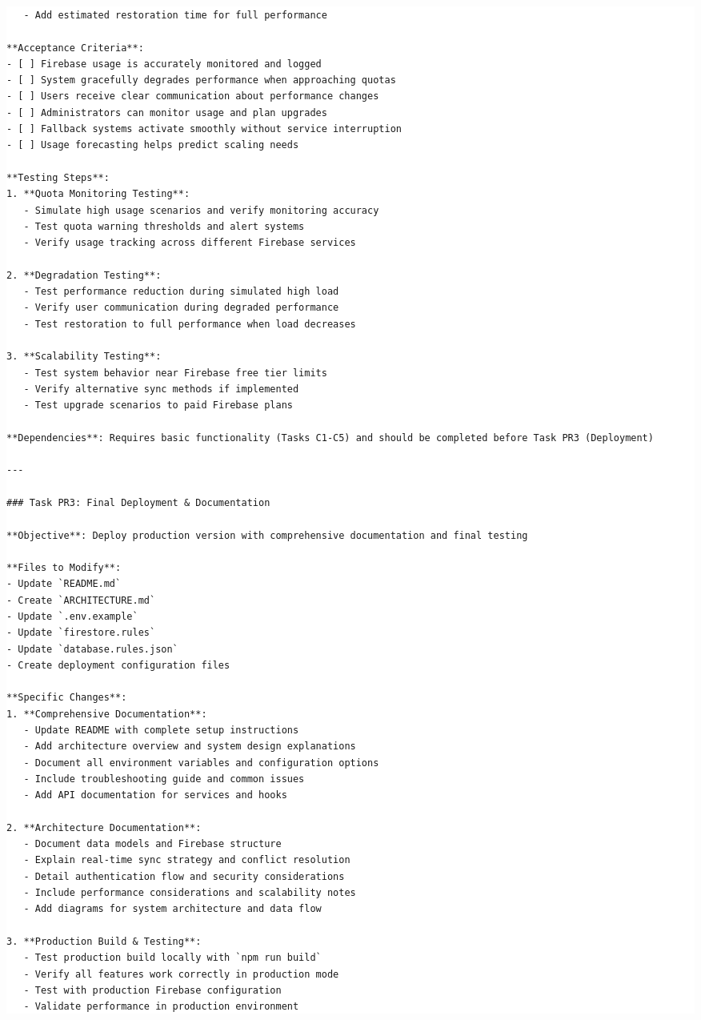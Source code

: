 ```
   - Add estimated restoration time for full performance

**Acceptance Criteria**:
- [ ] Firebase usage is accurately monitored and logged
- [ ] System gracefully degrades performance when approaching quotas
- [ ] Users receive clear communication about performance changes
- [ ] Administrators can monitor usage and plan upgrades
- [ ] Fallback systems activate smoothly without service interruption
- [ ] Usage forecasting helps predict scaling needs

**Testing Steps**:
1. **Quota Monitoring Testing**:
   - Simulate high usage scenarios and verify monitoring accuracy
   - Test quota warning thresholds and alert systems
   - Verify usage tracking across different Firebase services

2. **Degradation Testing**:
   - Test performance reduction during simulated high load
   - Verify user communication during degraded performance
   - Test restoration to full performance when load decreases

3. **Scalability Testing**:
   - Test system behavior near Firebase free tier limits
   - Verify alternative sync methods if implemented
   - Test upgrade scenarios to paid Firebase plans

**Dependencies**: Requires basic functionality (Tasks C1-C5) and should be completed before Task PR3 (Deployment)

---

### Task PR3: Final Deployment & Documentation

**Objective**: Deploy production version with comprehensive documentation and final testing

**Files to Modify**:
- Update `README.md`
- Create `ARCHITECTURE.md`
- Update `.env.example`
- Update `firestore.rules`
- Update `database.rules.json`
- Create deployment configuration files

**Specific Changes**:
1. **Comprehensive Documentation**:
   - Update README with complete setup instructions
   - Add architecture overview and system design explanations
   - Document all environment variables and configuration options
   - Include troubleshooting guide and common issues
   - Add API documentation for services and hooks

2. **Architecture Documentation**:
   - Document data models and Firebase structure
   - Explain real-time sync strategy and conflict resolution
   - Detail authentication flow and security considerations
   - Include performance considerations and scalability notes
   - Add diagrams for system architecture and data flow

3. **Production Build & Testing**:
   - Test production build locally with `npm run build`
   - Verify all features work correctly in production mode
   - Test with production Firebase configuration
   - Validate performance in production environment
```